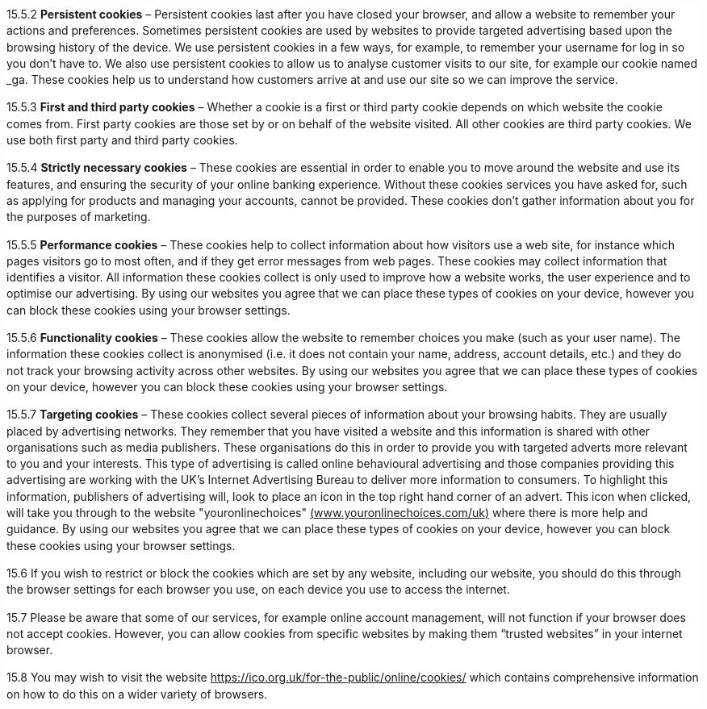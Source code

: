 15.5.2 **Persistent cookies** – Persistent cookies last after you have closed your browser, and allow a website to remember your actions and preferences. Sometimes persistent cookies are used by websites to provide targeted advertising based upon the browsing history of the device. We use persistent cookies in a few ways, for example, to remember your username for log in so you don’t have to. We also use persistent cookies to allow us to analyse customer visits to our site, for example our cookie named _ga. These cookies help us to understand how customers arrive at and use our site so we can improve the service.

15.5.3 **First and third party cookies** – Whether a cookie is a first or third party cookie depends on which website the cookie comes from. First party cookies are those set by or on behalf of the website visited. All other cookies are third party cookies. We use both first party and third party cookies.

15.5.4 **Strictly necessary cookies** – These cookies are essential in order to enable you to move around the website and use its features, and ensuring the security of your online banking experience. Without these cookies services you have asked for, such as applying for products and managing your accounts, cannot be provided. These cookies don’t gather information about you for the purposes of marketing.

15.5.5 **Performance cookies** – These cookies help to collect information about how visitors use a web site, for instance which pages visitors go to most often, and if they get error messages from web pages. These cookies may collect information that identifies a visitor. All information these cookies collect is only used to improve how a website works, the user experience and to optimise our advertising. By using our websites you agree that we can place these types of cookies on your device, however you can block these cookies using your browser settings.

15.5.6 **Functionality cookies** – These cookies allow the website to remember choices you make (such as your user name). The information these cookies collect is anonymised (i.e. it does not contain your name, address, account details, etc.) and they do not track your browsing activity across other websites. By using our websites you agree that we can place these types of cookies on your device, however you can block these cookies using your browser settings.

15.5.7 **Targeting cookies** – These cookies collect several pieces of information about your browsing habits. They are usually placed by advertising networks. They remember that you have visited a website and this information is shared with other organisations such as media publishers. These organisations do this in order to provide you with targeted adverts more relevant to you and your interests. This type of advertising is called online behavioural advertising and those companies providing this advertising are working with the UK’s Internet Advertising Bureau to deliver more information to consumers. To highlight this information, publishers of advertising will, look to place an icon in the top right hand corner of an advert. This icon when clicked, will take you through to the website "youronlinechoices" [(www.youronlinechoices.com/uk)](http://www.youronlinechoices.com/uk) where there is more help and guidance. By using our websites you agree that we can place these types of cookies on your device, however you can block these cookies using your browser settings.

15.6 If you wish to restrict or block the cookies which are set by any website, including our website, you should do this through the browser settings for each browser you use, on each device you use to access the internet.

15.7 Please be aware that some of our services, for example online account management, will not function if your browser does not accept cookies. However, you can allow cookies from specific websites by making them “trusted websites” in your internet browser.

15.8 You may wish to visit the website <https://ico.org.uk/for-the-public/online/cookies/> which contains comprehensive information on how to do this on a wider variety of browsers.
